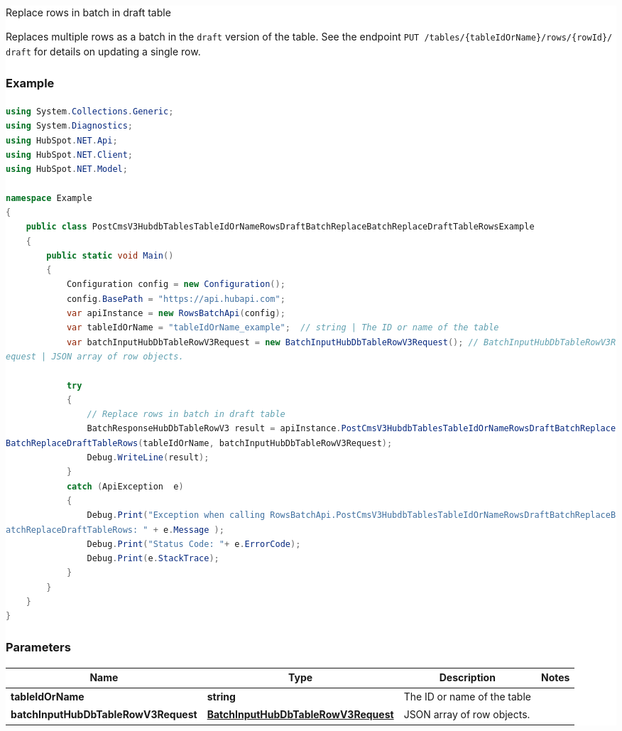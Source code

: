 Replace rows in batch in draft table

Replaces multiple rows as a batch in the `draft` version of the table. See the endpoint `PUT /tables/{tableIdOrName}/rows/{rowId}/draft` for details on updating a single row.

### Example
```csharp
using System.Collections.Generic;
using System.Diagnostics;
using HubSpot.NET.Api;
using HubSpot.NET.Client;
using HubSpot.NET.Model;

namespace Example
{
    public class PostCmsV3HubdbTablesTableIdOrNameRowsDraftBatchReplaceBatchReplaceDraftTableRowsExample
    {
        public static void Main()
        {
            Configuration config = new Configuration();
            config.BasePath = "https://api.hubapi.com";
            var apiInstance = new RowsBatchApi(config);
            var tableIdOrName = "tableIdOrName_example";  // string | The ID or name of the table
            var batchInputHubDbTableRowV3Request = new BatchInputHubDbTableRowV3Request(); // BatchInputHubDbTableRowV3Request | JSON array of row objects.

            try
            {
                // Replace rows in batch in draft table
                BatchResponseHubDbTableRowV3 result = apiInstance.PostCmsV3HubdbTablesTableIdOrNameRowsDraftBatchReplaceBatchReplaceDraftTableRows(tableIdOrName, batchInputHubDbTableRowV3Request);
                Debug.WriteLine(result);
            }
            catch (ApiException  e)
            {
                Debug.Print("Exception when calling RowsBatchApi.PostCmsV3HubdbTablesTableIdOrNameRowsDraftBatchReplaceBatchReplaceDraftTableRows: " + e.Message );
                Debug.Print("Status Code: "+ e.ErrorCode);
                Debug.Print(e.StackTrace);
            }
        }
    }
}
```

### Parameters

Name | Type | Description  | Notes
------------- | ------------- | ------------- | -------------
 **tableIdOrName** | **string**| The ID or name of the table | 
 **batchInputHubDbTableRowV3Request** | [**BatchInputHubDbTableRowV3Request**](BatchInputHubDbTableRowV3Request.md)| JSON array of row objects. | 
